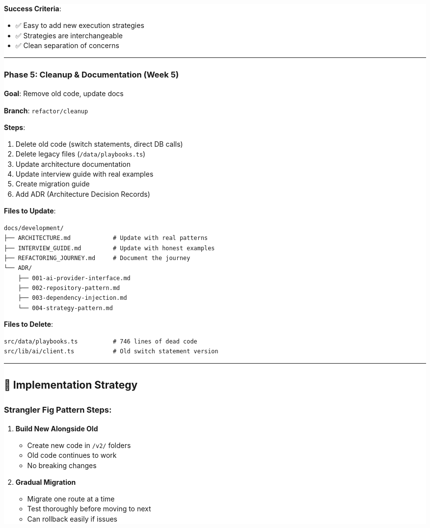 **Success Criteria**:
- ✅ Easy to add new execution strategies
- ✅ Strategies are interchangeable
- ✅ Clean separation of concerns

---

### Phase 5: Cleanup & Documentation (Week 5)
**Goal**: Remove old code, update docs

**Branch**: `refactor/cleanup`

**Steps**:
1. Delete old code (switch statements, direct DB calls)
2. Delete legacy files (`/data/playbooks.ts`)
3. Update architecture documentation
4. Update interview guide with real examples
5. Create migration guide
6. Add ADR (Architecture Decision Records)

**Files to Update**:
```
docs/development/
├── ARCHITECTURE.md            # Update with real patterns
├── INTERVIEW_GUIDE.md         # Update with honest examples
├── REFACTORING_JOURNEY.md     # Document the journey
└── ADR/
    ├── 001-ai-provider-interface.md
    ├── 002-repository-pattern.md
    ├── 003-dependency-injection.md
    └── 004-strategy-pattern.md
```

**Files to Delete**:
```
src/data/playbooks.ts          # 746 lines of dead code
src/lib/ai/client.ts           # Old switch statement version
```

---

## 🚀 Implementation Strategy

### Strangler Fig Pattern Steps:

1. **Build New Alongside Old**
   - Create new code in `/v2/` folders
   - Old code continues to work
   - No breaking changes

2. **Gradual Migration**
   - Migrate one route at a time
   - Test thoroughly before moving to next
   - Can rollback easily if issues
